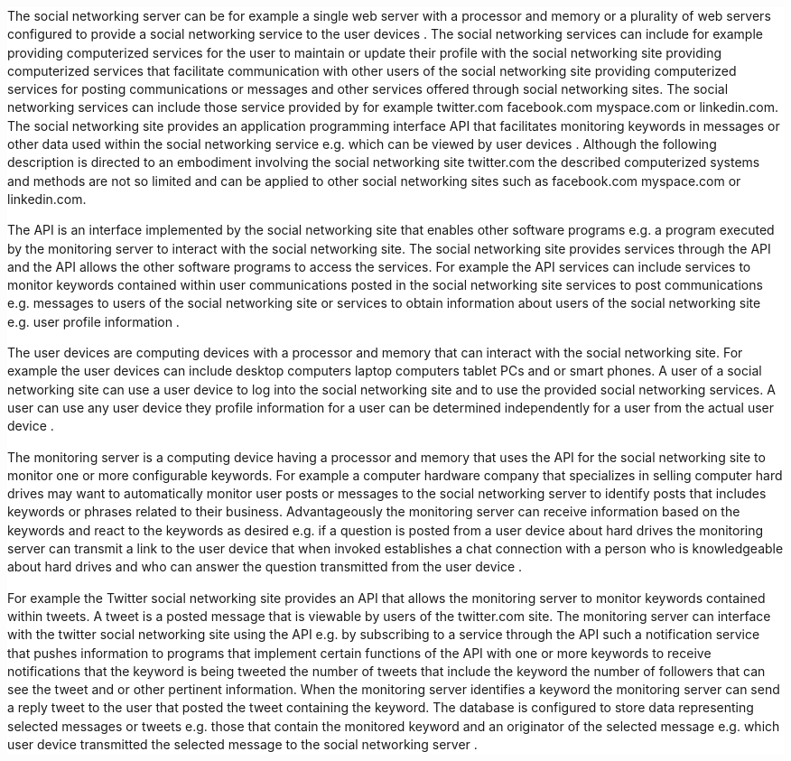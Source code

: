 The social networking server can be for example a single web server with a processor and memory or a plurality of web servers configured to provide a social networking service to the user devices . The social networking services can include for example providing computerized services for the user to maintain or update their profile with the social networking site providing computerized services that facilitate communication with other users of the social networking site providing computerized services for posting communications or messages and other services offered through social networking sites. The social networking services can include those service provided by for example twitter.com facebook.com myspace.com or linkedin.com. The social networking site provides an application programming interface API that facilitates monitoring keywords in messages or other data used within the social networking service e.g. which can be viewed by user devices . Although the following description is directed to an embodiment involving the social networking site twitter.com the described computerized systems and methods are not so limited and can be applied to other social networking sites such as facebook.com myspace.com or linkedin.com.

The API is an interface implemented by the social networking site that enables other software programs e.g. a program executed by the monitoring server to interact with the social networking site. The social networking site provides services through the API and the API allows the other software programs to access the services. For example the API services can include services to monitor keywords contained within user communications posted in the social networking site services to post communications e.g. messages to users of the social networking site or services to obtain information about users of the social networking site e.g. user profile information .

The user devices are computing devices with a processor and memory that can interact with the social networking site. For example the user devices can include desktop computers laptop computers tablet PCs and or smart phones. A user of a social networking site can use a user device to log into the social networking site and to use the provided social networking services. A user can use any user device they profile information for a user can be determined independently for a user from the actual user device .

The monitoring server is a computing device having a processor and memory that uses the API for the social networking site to monitor one or more configurable keywords. For example a computer hardware company that specializes in selling computer hard drives may want to automatically monitor user posts or messages to the social networking server to identify posts that includes keywords or phrases related to their business. Advantageously the monitoring server can receive information based on the keywords and react to the keywords as desired e.g. if a question is posted from a user device about hard drives the monitoring server can transmit a link to the user device that when invoked establishes a chat connection with a person who is knowledgeable about hard drives and who can answer the question transmitted from the user device .

For example the Twitter social networking site provides an API that allows the monitoring server to monitor keywords contained within tweets. A tweet is a posted message that is viewable by users of the twitter.com site. The monitoring server can interface with the twitter social networking site using the API e.g. by subscribing to a service through the API such a notification service that pushes information to programs that implement certain functions of the API with one or more keywords to receive notifications that the keyword is being tweeted the number of tweets that include the keyword the number of followers that can see the tweet and or other pertinent information. When the monitoring server identifies a keyword the monitoring server can send a reply tweet to the user that posted the tweet containing the keyword. The database is configured to store data representing selected messages or tweets e.g. those that contain the monitored keyword and an originator of the selected message e.g. which user device transmitted the selected message to the social networking server .

